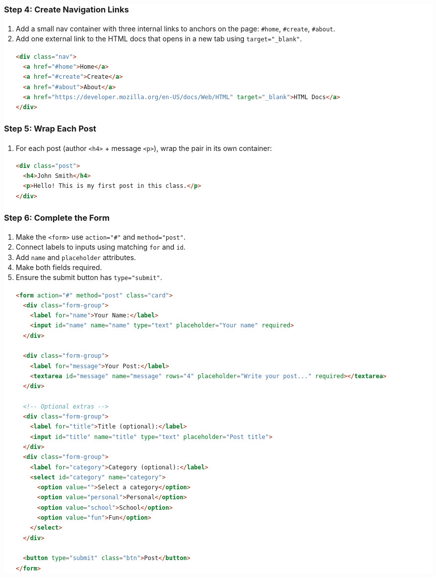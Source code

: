 ### Step 4: Create Navigation Links
1. Add a small nav container with three internal links to anchors on the page: `#home`, `#create`, `#about`.
2. Add one external link to the HTML docs that opens in a new tab using `target="_blank"`.
   ```html
   <div class="nav">
     <a href="#home">Home</a>
     <a href="#create">Create</a>
     <a href="#about">About</a>
     <a href="https://developer.mozilla.org/en-US/docs/Web/HTML" target="_blank">HTML Docs</a>
   </div>
   ```

### Step 5: Wrap Each Post
1. For each post (author `<h4>` + message `<p>`), wrap the pair in its own container:
   ```html
   <div class="post">
     <h4>John Smith</h4>
     <p>Hello! This is my first post in this class.</p>
   </div>
   ```

### Step 6: Complete the Form
1. Make the `<form>` use `action="#"` and `method="post"`.
2. Connect labels to inputs using matching `for` and `id`.
3. Add `name` and `placeholder` attributes.
4. Make both fields required.
5. Ensure the submit button has `type="submit"`.
   ```html
   <form action="#" method="post" class="card">
     <div class="form-group">
       <label for="name">Your Name:</label>
       <input id="name" name="name" type="text" placeholder="Your name" required>
     </div>

     <div class="form-group">
       <label for="message">Your Post:</label>
       <textarea id="message" name="message" rows="4" placeholder="Write your post..." required></textarea>
     </div>

     <!-- Optional extras -->
     <div class="form-group">
       <label for="title">Title (optional):</label>
       <input id="title" name="title" type="text" placeholder="Post title">
     </div>
     <div class="form-group">
       <label for="category">Category (optional):</label>
       <select id="category" name="category">
         <option value="">Select a category</option>
         <option value="personal">Personal</option>
         <option value="school">School</option>
         <option value="fun">Fun</option>
       </select>
     </div>

     <button type="submit" class="btn">Post</button>
   </form>
   ```
